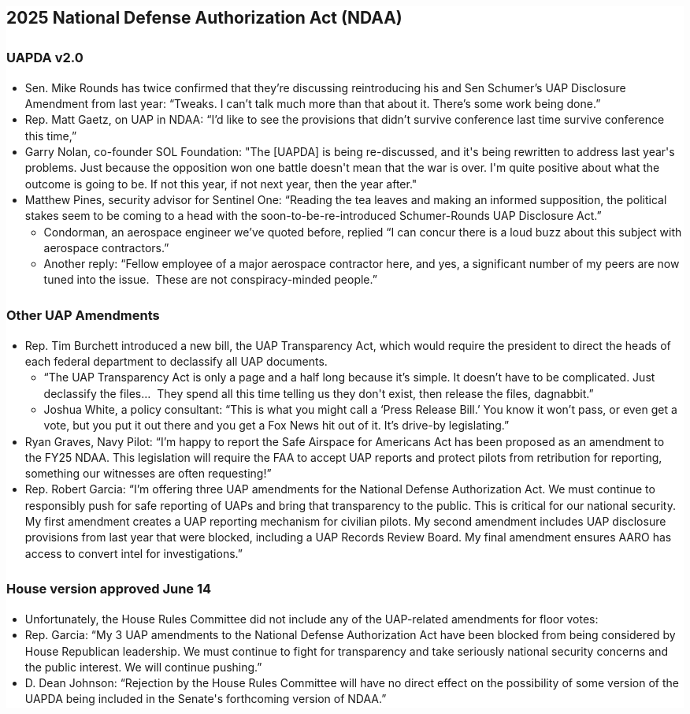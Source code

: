 ## 2025 National Defense Authorization Act (NDAA)

### UAPDA v2.0

- Sen. Mike Rounds has twice confirmed that they’re discussing reintroducing his and Sen Schumer’s UAP Disclosure Amendment from last year: “Tweaks. I can’t talk much more than that about it. There’s some work being done.”
- Rep. Matt Gaetz, on UAP in NDAA: “I’d like to see the provisions that didn’t survive conference last time survive conference this time,”
- Garry Nolan, co-founder SOL Foundation: "The [UAPDA] is being re-discussed, and it's being rewritten to address last year's problems. Just because the opposition won one battle doesn't mean that the war is over. I'm quite positive about what the outcome is going to be. If not this year, if not next year, then the year after."
- Matthew Pines, security advisor for Sentinel One: “Reading the tea leaves and making an informed supposition, the political stakes seem to be coming to a head with the soon-to-be-re-introduced Schumer-Rounds UAP Disclosure Act.”
  - Condorman, an aerospace engineer we’ve quoted before, replied “I can concur there is a loud buzz about this subject with aerospace contractors.”
  - Another reply: “Fellow employee of a major aerospace contractor here, and yes, a significant number of my peers are now tuned into the issue.  These are not conspiracy-minded people.”

### Other UAP Amendments

- Rep. Tim Burchett introduced a new bill, the UAP Transparency Act, which would require the president to direct the heads of each federal department to declassify all UAP documents.
  - “The UAP Transparency Act is only a page and a half long because it’s simple. It doesn’t have to be complicated. Just declassify the files…  They spend all this time telling us they don't exist, then release the files, dagnabbit.”
  - Joshua White, a policy consultant: “This is what you might call a ‘Press Release Bill.’ You know it won’t pass, or even get a vote, but you put it out there and you get a Fox News hit out of it. It’s drive-by legislating.”
- Ryan Graves, Navy Pilot: “I’m happy to report the Safe Airspace for Americans Act has been proposed as an amendment to the FY25 NDAA. This legislation will require the FAA to accept UAP reports and protect pilots from retribution for reporting, something our witnesses are often requesting!”
- Rep. Robert Garcia: “I’m offering three UAP amendments for the National Defense Authorization Act. We must continue to responsibly push for safe reporting of UAPs and bring that transparency to the public. This is critical for our national security. My first amendment creates a UAP reporting mechanism for civilian pilots. My second amendment includes UAP disclosure provisions from last year that were blocked, including a UAP Records Review Board. My final amendment ensures AARO has access to convert intel for investigations.”

### House version approved June 14

- Unfortunately, the House Rules Committee did not include any of the UAP-related amendments for floor votes:
- Rep. Garcia: “My 3 UAP amendments to the National Defense Authorization Act have been blocked from being considered by House Republican leadership. We must continue to fight for transparency and take seriously national security concerns and the public interest. We will continue pushing.”
- D. Dean Johnson: “Rejection by the House Rules Committee will have no direct effect on the possibility of some version of the UAPDA being included in the Senate's forthcoming version of NDAA.”
